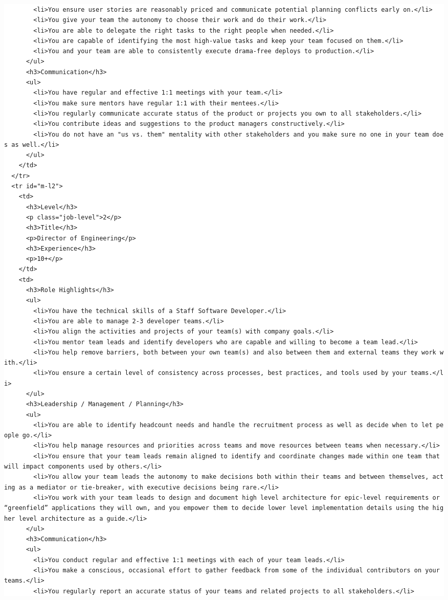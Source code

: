             <li>You ensure user stories are reasonably priced and communicate potential planning conflicts early on.</li>
            <li>You give your team the autonomy to choose their work and do their work.</li>
            <li>You are able to delegate the right tasks to the right people when needed.</li>
            <li>You are capable of identifying the most high-value tasks and keep your team focused on them.</li>
            <li>You and your team are able to consistently execute drama-free deploys to production.</li>
          </ul>
          <h3>Communication</h3>
          <ul>
            <li>You have regular and effective 1:1 meetings with your team.</li>
            <li>You make sure mentors have regular 1:1 with their mentees.</li>
            <li>You regularly communicate accurate status of the product or projects you own to all stakeholders.</li>
            <li>You contribute ideas and suggestions to the product managers constructively.</li>
            <li>You do not have an "us vs. them" mentality with other stakeholders and you make sure no one in your team does as well.</li>
          </ul>
        </td>
      </tr>
      <tr id="m-l2">
        <td>
          <h3>Level</h3>
          <p class="job-level">2</p>
          <h3>Title</h3>
          <p>Director of Engineering</p>
          <h3>Experience</h3>
          <p>10+</p>
        </td>
        <td>
          <h3>Role Highlights</h3>
          <ul>
            <li>You have the technical skills of a Staff Software Developer.</li>
            <li>You are able to manage 2-3 developer teams.</li>
            <li>You align the activities and projects of your team(s) with company goals.</li>
            <li>You mentor team leads and identify developers who are capable and willing to become a team lead.</li>
            <li>You help remove barriers, both between your own team(s) and also between them and external teams they work with.</li>
            <li>You ensure a certain level of consistency across processes, best practices, and tools used by your teams.</li>
          </ul>
          <h3>Leadership / Management / Planning</h3>
          <ul>
            <li>You are able to identify headcount needs and handle the recruitment process as well as decide when to let people go.</li>
            <li>You help manage resources and priorities across teams and move resources between teams when necessary.</li>
            <li>You ensure that your team leads remain aligned to identify and coordinate changes made within one team that will impact components used by others.</li>
            <li>You allow your team leads the autonomy to make decisions both within their teams and between themselves, acting as a mediator or tie-breaker, with executive decisions being rare.</li>
            <li>You work with your team leads to design and document high level architecture for epic-level requirements or “greenfield” applications they will own, and you empower them to decide lower level implementation details using the higher level architecture as a guide.</li>
          </ul>
          <h3>Communication</h3>
          <ul>
            <li>You conduct regular and effective 1:1 meetings with each of your team leads.</li>
            <li>You make a conscious, occasional effort to gather feedback from some of the individual contributors on your teams.</li>
            <li>You regularly report an accurate status of your teams and related projects to all stakeholders.</li>